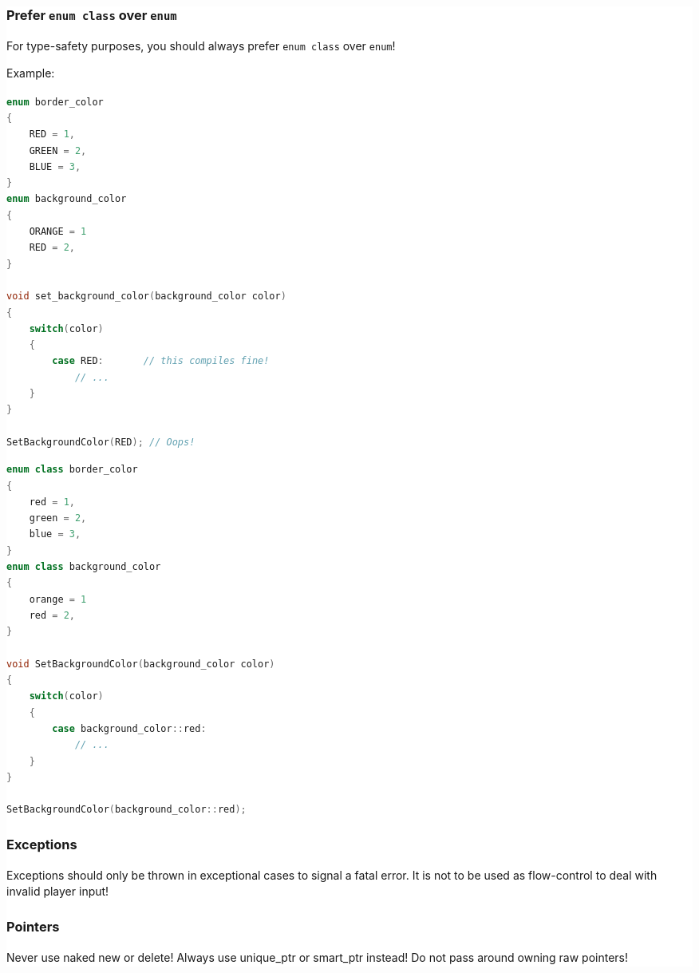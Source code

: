 ### Prefer `enum class` over `enum`
For type-safety purposes, you should always prefer `enum class` over `enum`!

Example:
```cpp
enum border_color
{
    RED = 1,
    GREEN = 2,
    BLUE = 3,
}
enum background_color
{
    ORANGE = 1
    RED = 2,
}

void set_background_color(background_color color)
{
    switch(color)
    {
        case RED:       // this compiles fine!
            // ...
    }
}

SetBackgroundColor(RED); // Oops!
```
```cpp
enum class border_color
{
    red = 1,
    green = 2,
    blue = 3,
}
enum class background_color
{
    orange = 1
    red = 2,
}

void SetBackgroundColor(background_color color)
{
    switch(color)
    {
        case background_color::red:
            // ...
    }
}

SetBackgroundColor(background_color::red);
```

### Exceptions
Exceptions should only be thrown in exceptional cases to signal a fatal error. It is not to be used as flow-control to deal with invalid player input!

### Pointers
Never use naked new or delete! Always use unique_ptr or smart_ptr instead!
Do not pass around owning raw pointers!
